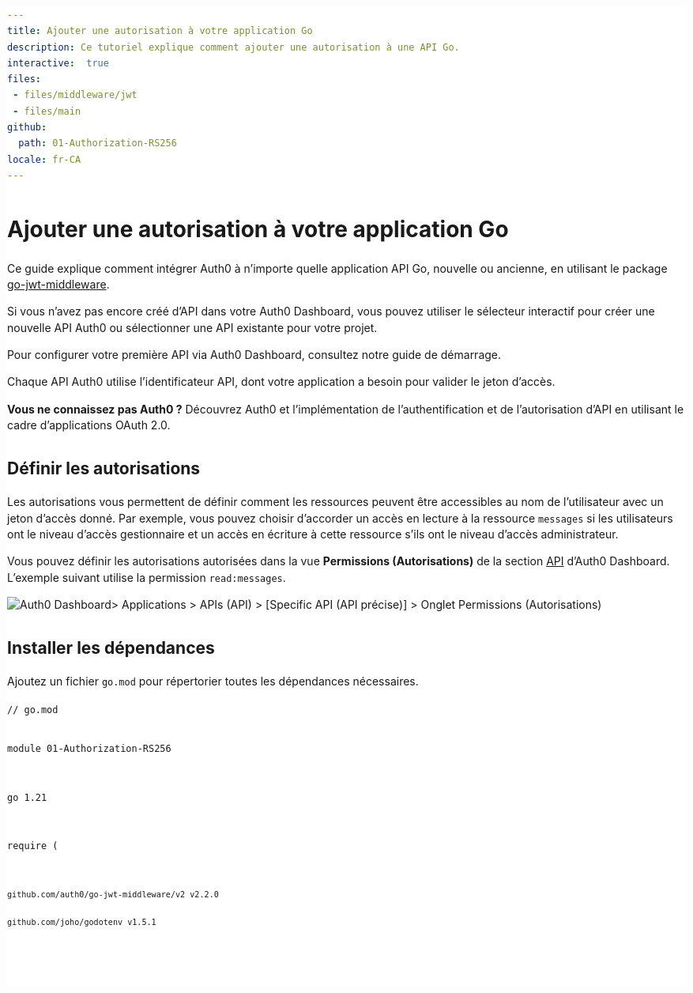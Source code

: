 ```yaml
---
title: Ajouter une autorisation à votre application Go
description: Ce tutoriel explique comment ajouter une autorisation à une API Go.
interactive:  true
files:
 - files/middleware/jwt
 - files/main
github:
  path: 01-Authorization-RS256
locale: fr-CA
---
```


# Ajouter une autorisation à votre application Go


<p>Ce guide explique comment intégrer Auth0 à n’importe quelle application API Go, nouvelle ou ancienne, en utilisant le package <a href="https://github.com/auth0/go-jwt-middleware" target="_blank" rel="noreferrer noopener">go-jwt-middleware</a>.</p><p>Si vous n’avez pas encore créé d’API dans votre Auth0 Dashboard, vous pouvez utiliser le sélecteur interactif pour créer une nouvelle API Auth0 ou sélectionner une API existante pour votre projet.</p><p>Pour configurer votre première API via Auth0 Dashboard, consultez notre <a data-contentfulid="450QmC9wuUtjlt8UQzRgPd-fr-CA">guide de démarrage</a>.</p><p>Chaque API Auth0 utilise l’identificateur API, dont votre application a besoin pour valider le jeton d’accès.</p><p><div class="alert-container" severity="default"><p><b>Vous ne connaissez pas Auth0 ?</b> Découvrez <a data-contentfulid="43RIpZkDhzyy40WfzZvz4y-fr-CA">Auth0</a> et <a data-contentfulid="6eZFaxxcNpFYwyEI05AXXA-fr-CA">l’implémentation de l’authentification et de l’autorisation d’API</a> en utilisant le cadre d’applications OAuth 2.0.</p></div></p><p></p>

## Définir les autorisations


<p>Les autorisations vous permettent de définir comment les ressources peuvent être accessibles au nom de l’utilisateur avec un jeton d’accès donné. Par exemple, vous pouvez choisir d’accorder un accès en lecture à la ressource <code>messages</code> si les utilisateurs ont le niveau d’accès gestionnaire et un accès en écriture à cette ressource s’ils ont le niveau d’accès administrateur.</p><p>Vous pouvez définir les autorisations autorisées dans la vue <b>Permissions (Autorisations)</b> de la section <a href="https://manage.auth0.com/#/apis" target="_blank" rel="noreferrer noopener">API</a> d’Auth0 Dashboard. L’exemple suivant utilise la permission <code>read:messages</code>.</p><img src="//images.ctfassets.net/cdy7uua7fh8z/1s3Yp5zqJiKiSWqbPSezNO/677a3405b2853f5fdf9e42f6e83ceba7/Quickstarts_API_-_French.png" alt="Auth0 Dashboard> Applications > APIs (API) > [Specific API (API précise)] > Onglet Permissions (Autorisations)" /><p></p>

## Installer les dépendances


<p>Ajoutez un fichier <code>go.mod</code> pour répertorier toutes les dépendances nécessaires.</p><p><pre><code>// go.mod



module 01-Authorization-RS256



go 1.21



require (

	github.com/auth0/go-jwt-middleware/v2 v2.2.0

	github.com/joho/godotenv v1.5.1
